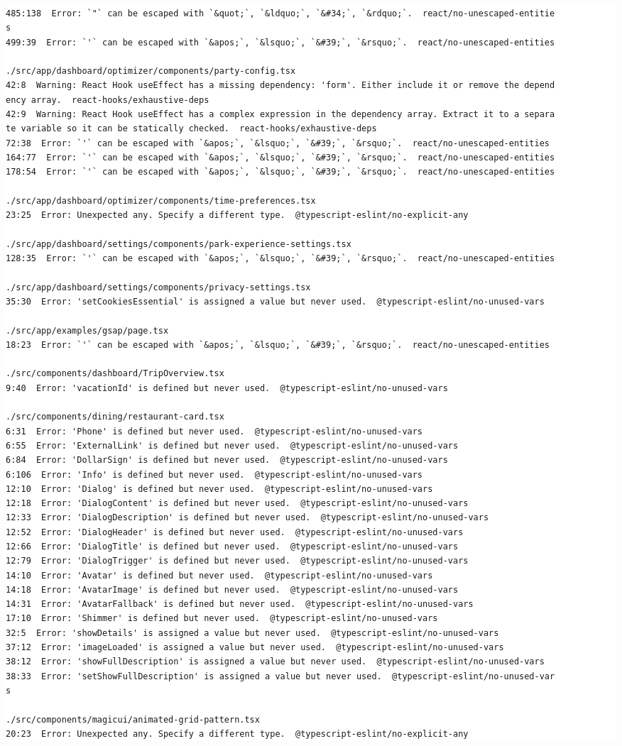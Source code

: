 ```
485:138  Error: `"` can be escaped with `&quot;`, `&ldquo;`, `&#34;`, `&rdquo;`.  react/no-unescaped-entitie
s
499:39  Error: `'` can be escaped with `&apos;`, `&lsquo;`, `&#39;`, `&rsquo;`.  react/no-unescaped-entities

./src/app/dashboard/optimizer/components/party-config.tsx
42:8  Warning: React Hook useEffect has a missing dependency: 'form'. Either include it or remove the depend
ency array.  react-hooks/exhaustive-deps
42:9  Warning: React Hook useEffect has a complex expression in the dependency array. Extract it to a separa
te variable so it can be statically checked.  react-hooks/exhaustive-deps
72:38  Error: `'` can be escaped with `&apos;`, `&lsquo;`, `&#39;`, `&rsquo;`.  react/no-unescaped-entities
164:77  Error: `'` can be escaped with `&apos;`, `&lsquo;`, `&#39;`, `&rsquo;`.  react/no-unescaped-entities
178:54  Error: `'` can be escaped with `&apos;`, `&lsquo;`, `&#39;`, `&rsquo;`.  react/no-unescaped-entities

./src/app/dashboard/optimizer/components/time-preferences.tsx
23:25  Error: Unexpected any. Specify a different type.  @typescript-eslint/no-explicit-any

./src/app/dashboard/settings/components/park-experience-settings.tsx
128:35  Error: `'` can be escaped with `&apos;`, `&lsquo;`, `&#39;`, `&rsquo;`.  react/no-unescaped-entities

./src/app/dashboard/settings/components/privacy-settings.tsx
35:30  Error: 'setCookiesEssential' is assigned a value but never used.  @typescript-eslint/no-unused-vars

./src/app/examples/gsap/page.tsx
18:23  Error: `'` can be escaped with `&apos;`, `&lsquo;`, `&#39;`, `&rsquo;`.  react/no-unescaped-entities

./src/components/dashboard/TripOverview.tsx
9:40  Error: 'vacationId' is defined but never used.  @typescript-eslint/no-unused-vars

./src/components/dining/restaurant-card.tsx
6:31  Error: 'Phone' is defined but never used.  @typescript-eslint/no-unused-vars
6:55  Error: 'ExternalLink' is defined but never used.  @typescript-eslint/no-unused-vars
6:84  Error: 'DollarSign' is defined but never used.  @typescript-eslint/no-unused-vars
6:106  Error: 'Info' is defined but never used.  @typescript-eslint/no-unused-vars
12:10  Error: 'Dialog' is defined but never used.  @typescript-eslint/no-unused-vars
12:18  Error: 'DialogContent' is defined but never used.  @typescript-eslint/no-unused-vars
12:33  Error: 'DialogDescription' is defined but never used.  @typescript-eslint/no-unused-vars
12:52  Error: 'DialogHeader' is defined but never used.  @typescript-eslint/no-unused-vars
12:66  Error: 'DialogTitle' is defined but never used.  @typescript-eslint/no-unused-vars
12:79  Error: 'DialogTrigger' is defined but never used.  @typescript-eslint/no-unused-vars
14:10  Error: 'Avatar' is defined but never used.  @typescript-eslint/no-unused-vars
14:18  Error: 'AvatarImage' is defined but never used.  @typescript-eslint/no-unused-vars
14:31  Error: 'AvatarFallback' is defined but never used.  @typescript-eslint/no-unused-vars
17:10  Error: 'Shimmer' is defined but never used.  @typescript-eslint/no-unused-vars
32:5  Error: 'showDetails' is assigned a value but never used.  @typescript-eslint/no-unused-vars
37:12  Error: 'imageLoaded' is assigned a value but never used.  @typescript-eslint/no-unused-vars
38:12  Error: 'showFullDescription' is assigned a value but never used.  @typescript-eslint/no-unused-vars
38:33  Error: 'setShowFullDescription' is assigned a value but never used.  @typescript-eslint/no-unused-var
s

./src/components/magicui/animated-grid-pattern.tsx
20:23  Error: Unexpected any. Specify a different type.  @typescript-eslint/no-explicit-any
```